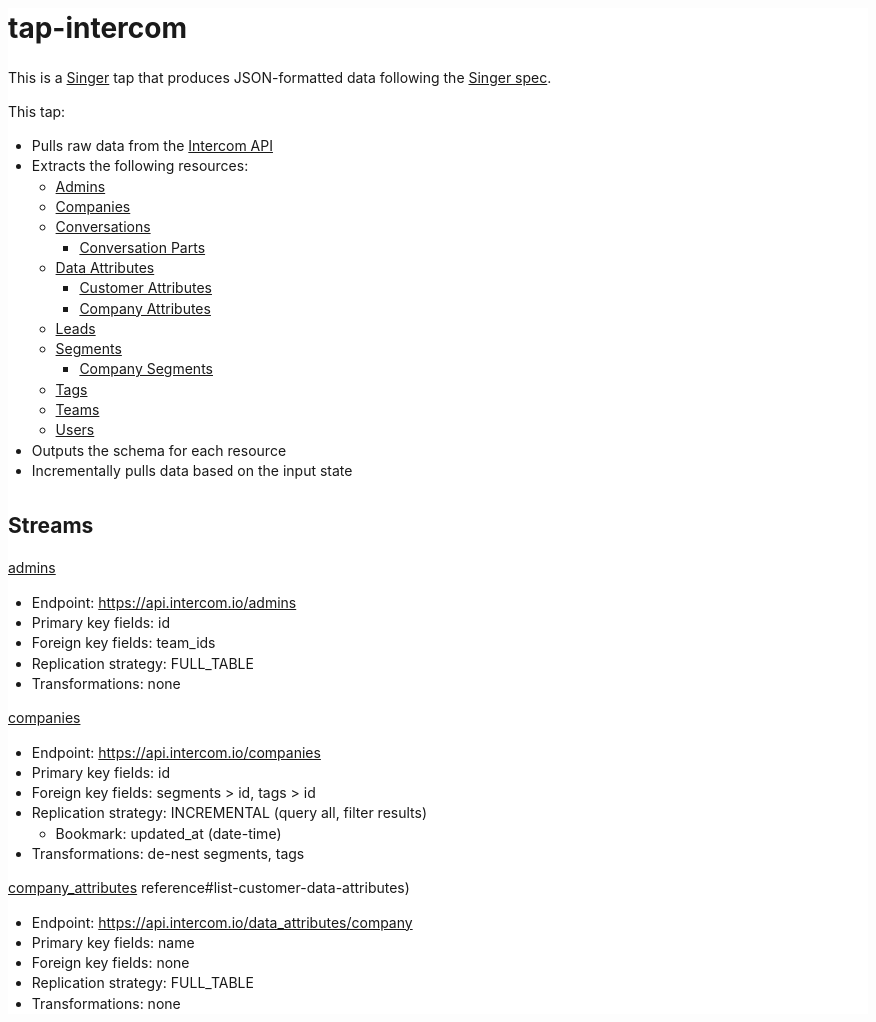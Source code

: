 # tap-intercom

This is a [Singer](https://singer.io) tap that produces JSON-formatted data
following the [Singer
spec](https://github.com/singer-io/getting-started/blob/master/SPEC.md).

This tap:

- Pulls raw data from the [Intercom API](https://developers.intercom.com/intercom-api-reference/reference#introduction)
- Extracts the following resources:
  - [Admins](https://developers.intercom.com/intercom-api-reference/reference#list-admins)
  - [Companies](https://developers.intercom.com/intercom-api-reference/reference#list-companies)
  - [Conversations](https://developers.intercom.com/intercom-api-reference/reference#list-conversations)
    - [Conversation Parts](https://developers.intercom.com/intercom-api-reference/reference#get-a-single-conversation)
  - [Data Attributes](https://developers.intercom.com/intercom-api-reference/reference#data-attributes)
    - [Customer Attributes](https://developers.intercom.com/intercom-api-reference/reference#list-customer-data-attributes)
    - [Company Attributes](https://developers.intercom.com/intercom-api-reference/reference#list-company-data-attributes)
  - [Leads](https://developers.intercom.com/intercom-api-reference/reference#list-leads)
  - [Segments](https://developers.intercom.com/intercom-api-reference/reference#list-segments)
    - [Company Segments](https://developers.intercom.com/intercom-api-reference/reference#list-segments)
  - [Tags](https://developers.intercom.com/intercom-api-reference/reference#list-tags-for-an-app)
  - [Teams](https://developers.intercom.com/intercom-api-reference/reference#list-teams)
  - [Users](https://developers.intercom.com/intercom-api-reference/reference#list-users)
- Outputs the schema for each resource
- Incrementally pulls data based on the input state


## Streams

[admins](https://developers.intercom.com/intercom-api-reference/reference#list-admins)
- Endpoint: https://api.intercom.io/admins
- Primary key fields: id
- Foreign key fields: team_ids
- Replication strategy: FULL_TABLE
- Transformations: none

[companies](https://developers.intercom.com/intercom-api-reference/reference#list-companies)
- Endpoint: https://api.intercom.io/companies
- Primary key fields: id
- Foreign key fields: segments > id, tags > id
- Replication strategy: INCREMENTAL (query all, filter results)
  - Bookmark: updated_at (date-time)
- Transformations: de-nest segments, tags

[company_attributes](https://developers.intercom.com/intercom-api-reference/reference#list-company-data-attributes)
reference#list-customer-data-attributes)
- Endpoint: https://api.intercom.io/data_attributes/company
- Primary key fields: name
- Foreign key fields: none
- Replication strategy: FULL_TABLE
- Transformations: none
